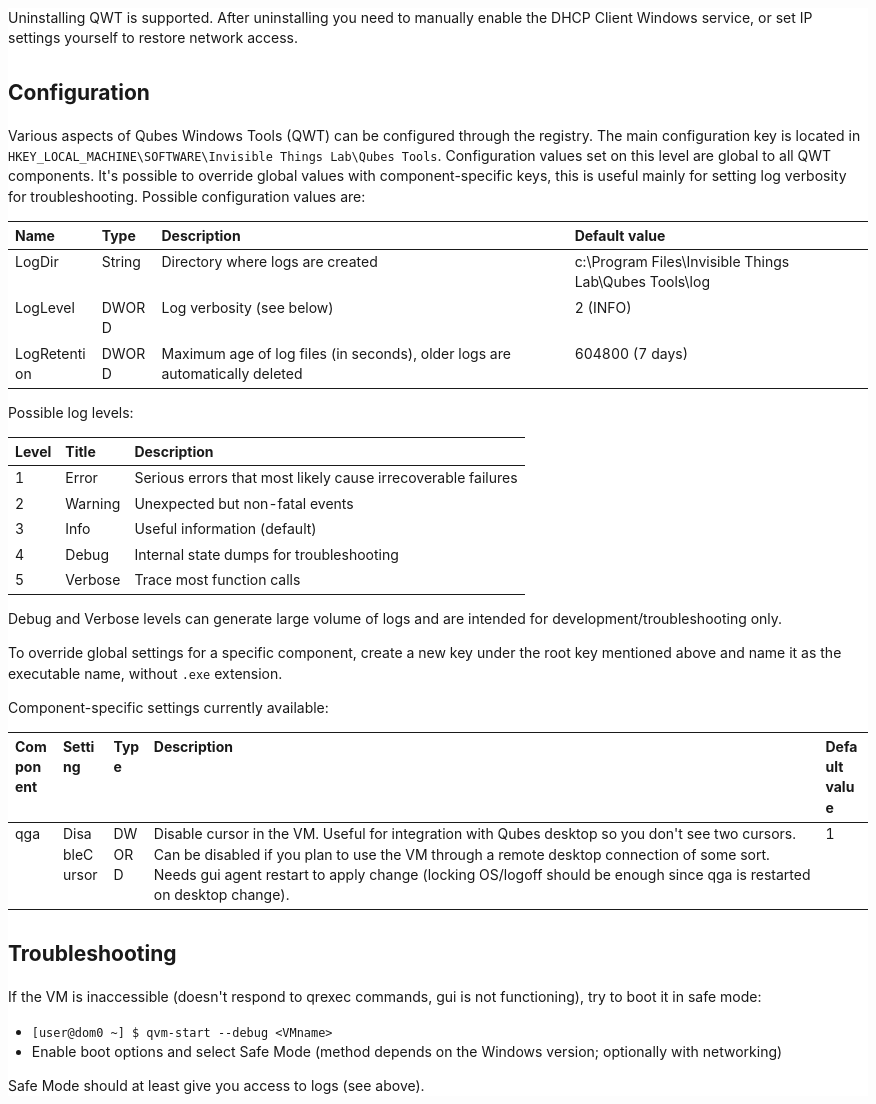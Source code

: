 Uninstalling QWT is supported. After uninstalling you need to manually enable the DHCP Client Windows service, or set IP settings yourself to restore network access.

Configuration
-------------

Various aspects of Qubes Windows Tools (QWT) can be configured through the registry. The main configuration key is located in `HKEY_LOCAL_MACHINE\SOFTWARE\Invisible Things Lab\Qubes Tools`. Configuration values set on this level are global to all QWT components. It's possible to override global values with component-specific keys, this is useful mainly for setting log verbosity for troubleshooting. Possible configuration values are:

|**Name**|**Type**|**Description**|**Default value**|
|:-------|:-------|:--------------|:----------------|
|LogDir|String|Directory where logs are created|c:\\Program Files\\Invisible Things Lab\\Qubes Tools\\log|
|LogLevel|DWORD|Log verbosity (see below)|2 (INFO)|
|LogRetention|DWORD|Maximum age of log files (in seconds), older logs are automatically deleted|604800 (7 days)|

Possible log levels:

|**Level**|**Title**|**Description**|
|:-----|:-----|:--------------|
|1|Error|Serious errors that most likely cause irrecoverable failures|
|2|Warning|Unexpected but non-fatal events|
|3|Info|Useful information (default)|
|4|Debug|Internal state dumps for troubleshooting|
|5|Verbose|Trace most function calls|

Debug and Verbose levels can generate large volume of logs and are intended for development/troubleshooting only.

To override global settings for a specific component, create a new key under the root key mentioned above and name it as the executable name, without `.exe` extension.
	
Component-specific settings currently available:

|**Component**|**Setting**|**Type**|**Description**|**Default value**|
|:------------|:----------|:-------|:--------------|:----------------|
|qga|DisableCursor|DWORD|Disable cursor in the VM. Useful for integration with Qubes desktop so you don't see two cursors. Can be disabled if you plan to use the VM through a remote desktop connection of some sort. Needs gui agent restart to apply change (locking OS/logoff should be enough since qga is restarted on desktop change).|1|

Troubleshooting
---------------

If the VM is inaccessible (doesn't respond to qrexec commands, gui is not functioning), try to boot it in safe mode:

-  `[user@dom0 ~] $ qvm-start --debug <VMname>`
-  Enable boot options and select Safe Mode (method depends on the Windows version; optionally with networking)

Safe Mode should at least give you access to logs (see above).
